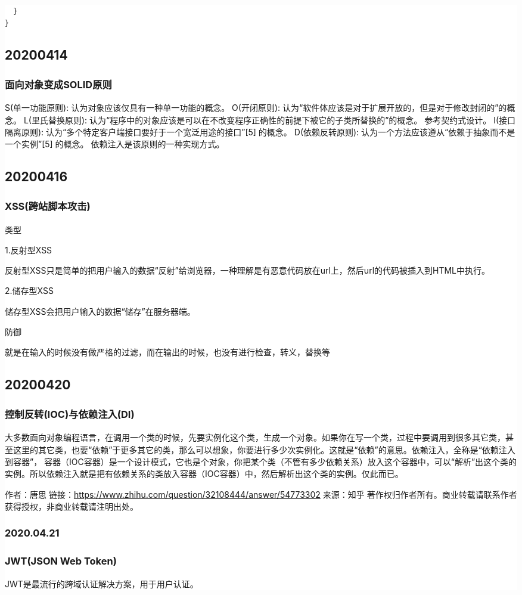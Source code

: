 ```javascript
  }
}
```

## 20200414

### 面向对象变成SOLID原则

S(单一功能原则): 认为对象应该仅具有一种单一功能的概念。
O(开闭原则): 认为“软件体应该是对于扩展开放的，但是对于修改封闭的”的概念。
L(里氏替换原则): 认为“程序中的对象应该是可以在不改变程序正确性的前提下被它的子类所替换的”的概念。
参考契约式设计。
I(接口隔离原则): 认为“多个特定客户端接口要好于一个宽泛用途的接口”[5] 的概念。
D(依赖反转原则): 认为一个方法应该遵从“依赖于抽象而不是一个实例”[5] 的概念。
依赖注入是该原则的一种实现方式。

## 20200416

### XSS(跨站脚本攻击)

类型

1.反射型XSS

反射型XSS只是简单的把用户输入的数据“反射”给浏览器，一种理解是有恶意代码放在url上，然后url的代码被插入到HTML中执行。

2.储存型XSS

储存型XSS会把用户输入的数据“储存”在服务器端。

防御

就是在输入的时候没有做严格的过滤，而在输出的时候，也没有进行检查，转义，替换等

## 20200420

### 控制反转(IOC)与依赖注入(DI)

大多数面向对象编程语言，在调用一个类的时候，先要实例化这个类，生成一个对象。如果你在写一个类，过程中要调用到很多其它类，甚至这里的其它类，也要“依赖”于更多其它的类，那么可以想象，你要进行多少次实例化。这就是“依赖”的意思。依赖注入，全称是“依赖注入到容器”， 容器（IOC容器）是一个设计模式，它也是个对象，你把某个类（不管有多少依赖关系）放入这个容器中，可以“解析”出这个类的实例。所以依赖注入就是把有依赖关系的类放入容器（IOC容器）中，然后解析出这个类的实例。仅此而已。

作者：唐思
链接：https://www.zhihu.com/question/32108444/answer/54773302
来源：知乎
著作权归作者所有。商业转载请联系作者获得授权，非商业转载请注明出处。

### 2020.04.21

### JWT(JSON Web Token)

JWT是最流行的跨域认证解决方案，用于用户认证。
